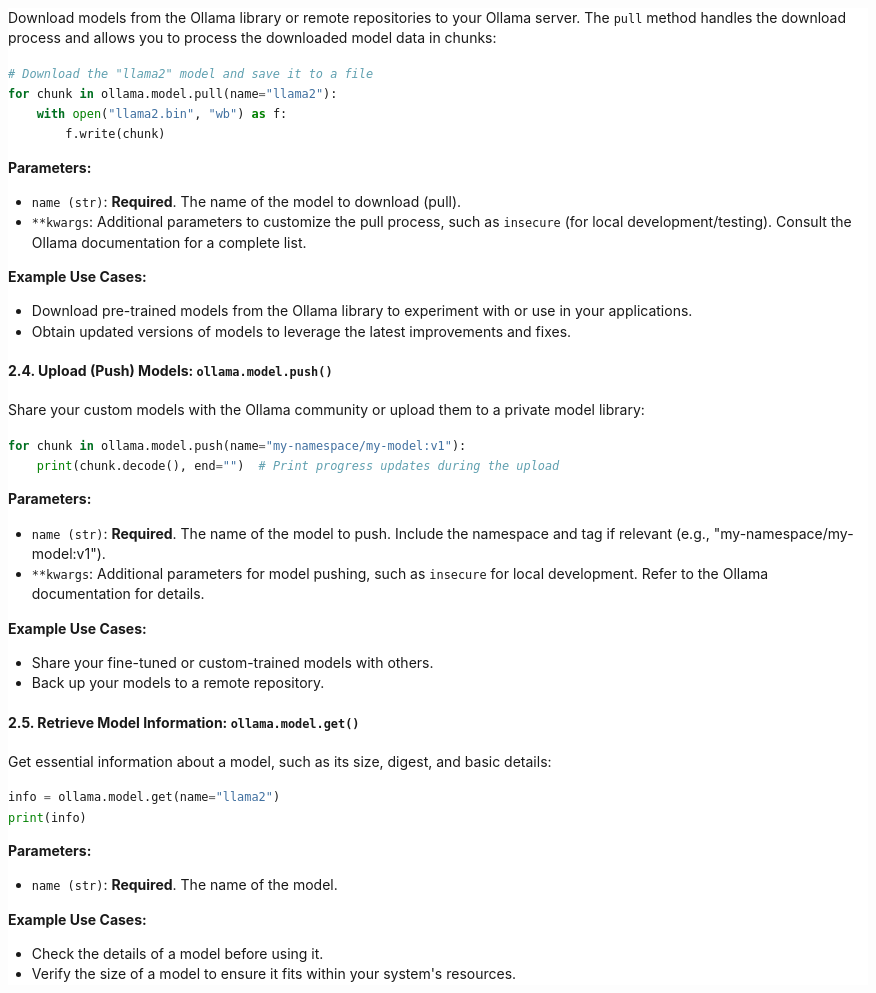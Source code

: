 Download models from the Ollama library or remote repositories to your Ollama server. The `pull` method handles the download process and allows you to process the downloaded model data in chunks:

```python
# Download the "llama2" model and save it to a file
for chunk in ollama.model.pull(name="llama2"):
    with open("llama2.bin", "wb") as f:
        f.write(chunk)
```

**Parameters:**

- `name (str)`: **Required**. The name of the model to download (pull).
- `**kwargs`: Additional parameters to customize the pull process, such as `insecure` (for local development/testing). Consult the Ollama documentation for a complete list. 

**Example Use Cases:**

- Download pre-trained models from the Ollama library to experiment with or use in your applications.
- Obtain updated versions of models to leverage the latest improvements and fixes.

#### 2.4. Upload (Push) Models: `ollama.model.push()`

Share your custom models with the Ollama community or upload them to a private model library:

```python
for chunk in ollama.model.push(name="my-namespace/my-model:v1"):
    print(chunk.decode(), end="")  # Print progress updates during the upload
```

**Parameters:**

- `name (str)`: **Required**. The name of the model to push. Include the namespace and tag if relevant (e.g., "my-namespace/my-model:v1"). 
- `**kwargs`: Additional parameters for model pushing, such as `insecure` for local development. Refer to the Ollama documentation for details. 

**Example Use Cases:**

- Share your fine-tuned or custom-trained models with others.
- Back up your models to a remote repository. 

#### 2.5. Retrieve Model Information: `ollama.model.get()`

Get essential information about a model, such as its size, digest, and basic details:

```python
info = ollama.model.get(name="llama2") 
print(info) 
```

**Parameters:**

- `name (str)`: **Required**. The name of the model.

**Example Use Cases:**

- Check the details of a model before using it.
- Verify the size of a model to ensure it fits within your system's resources. 
